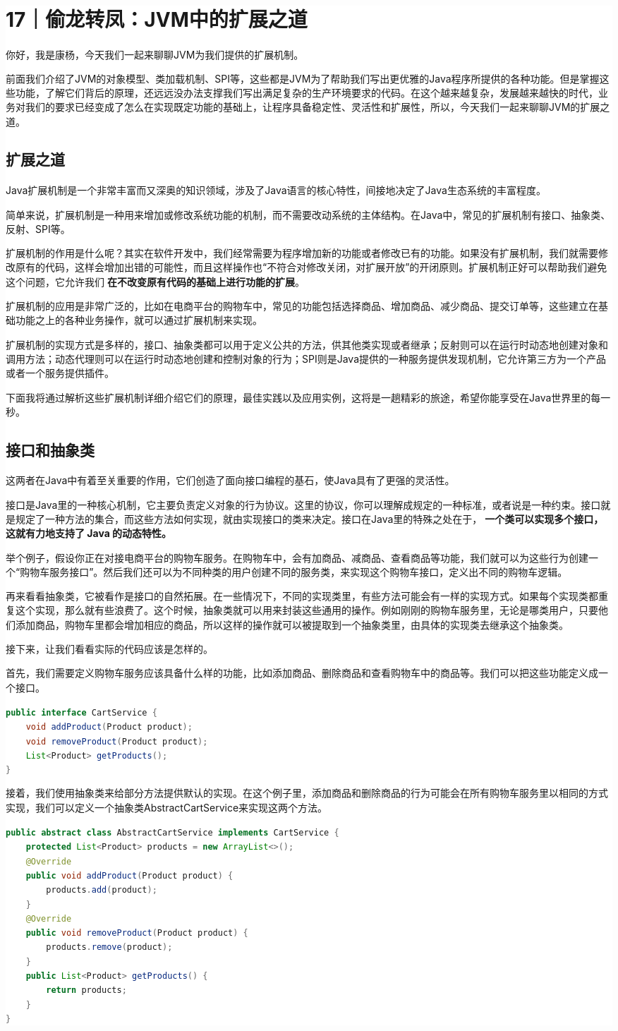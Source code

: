 # 17｜偷龙转凤：JVM中的扩展之道
你好，我是康杨，今天我们一起来聊聊JVM为我们提供的扩展机制。

前面我们介绍了JVM的对象模型、类加载机制、SPI等，这些都是JVM为了帮助我们写出更优雅的Java程序所提供的各种功能。但是掌握这些功能，了解它们背后的原理，还远远没办法支撑我们写出满足复杂的生产环境要求的代码。在这个越来越复杂，发展越来越快的时代，业务对我们的要求已经变成了怎么在实现既定功能的基础上，让程序具备稳定性、灵活性和扩展性，所以，今天我们一起来聊聊JVM的扩展之道。

## 扩展之道

Java扩展机制是一个非常丰富而又深奥的知识领域，涉及了Java语言的核心特性，间接地决定了Java生态系统的丰富程度。

简单来说，扩展机制是一种用来增加或修改系统功能的机制，而不需要改动系统的主体结构。在Java中，常见的扩展机制有接口、抽象类、反射、SPI等。

扩展机制的作用是什么呢？其实在软件开发中，我们经常需要为程序增加新的功能或者修改已有的功能。如果没有扩展机制，我们就需要修改原有的代码，这样会增加出错的可能性，而且这样操作也“不符合对修改关闭，对扩展开放”的开闭原则。扩展机制正好可以帮助我们避免这个问题，它允许我们 **在不改变原有代码的基础上进行功能的扩展**。

扩展机制的应用是非常广泛的，比如在电商平台的购物车中，常见的功能包括选择商品、增加商品、减少商品、提交订单等，这些建立在基础功能之上的各种业务操作，就可以通过扩展机制来实现。

扩展机制的实现方式是多样的，接口、抽象类都可以用于定义公共的方法，供其他类实现或者继承；反射则可以在运行时动态地创建对象和调用方法；动态代理则可以在运行时动态地创建和控制对象的行为；SPI则是Java提供的一种服务提供发现机制，它允许第三方为一个产品或者一个服务提供插件。

下面我将通过解析这些扩展机制详细介绍它们的原理，最佳实践以及应用实例，这将是一趟精彩的旅途，希望你能享受在Java世界里的每一秒。

## 接口和抽象类

这两者在Java中有着至关重要的作用，它们创造了面向接口编程的基石，使Java具有了更强的灵活性。

接口是Java里的一种核心机制，它主要负责定义对象的行为协议。这里的协议，你可以理解成规定的一种标准，或者说是一种约束。接口就是规定了一种方法的集合，而这些方法如何实现，就由实现接口的类来决定。接口在Java里的特殊之处在于， **一个类可以实现多个接口，这就有力地支持了 Java 的动态特性。**

举个例子，假设你正在对接电商平台的购物车服务。在购物车中，会有加商品、减商品、查看商品等功能，我们就可以为这些行为创建一个“购物车服务接口”。然后我们还可以为不同种类的用户创建不同的服务类，来实现这个购物车接口，定义出不同的购物车逻辑。

再来看看抽象类，它被看作是接口的自然拓展。在一些情况下，不同的实现类里，有些方法可能会有一样的实现方式。如果每个实现类都重复这个实现，那么就有些浪费了。这个时候，抽象类就可以用来封装这些通用的操作。例如刚刚的购物车服务里，无论是哪类用户，只要他们添加商品，购物车里都会增加相应的商品，所以这样的操作就可以被提取到一个抽象类里，由具体的实现类去继承这个抽象类。

接下来，让我们看看实际的代码应该是怎样的。

首先，我们需要定义购物车服务应该具备什么样的功能，比如添加商品、删除商品和查看购物车中的商品等。我们可以把这些功能定义成一个接口。

```java
public interface CartService {
    void addProduct(Product product);
    void removeProduct(Product product);
    List<Product> getProducts();
}

```

接着，我们使用抽象类来给部分方法提供默认的实现。在这个例子里，添加商品和删除商品的行为可能会在所有购物车服务里以相同的方式实现，我们可以定义一个抽象类AbstractCartService来实现这两个方法。

```java
public abstract class AbstractCartService implements CartService {
    protected List<Product> products = new ArrayList<>();
    @Override
    public void addProduct(Product product) {
        products.add(product);
    }
    @Override
    public void removeProduct(Product product) {
        products.remove(product);
    }
    public List<Product> getProducts() {
        return products;
    }
}

```
